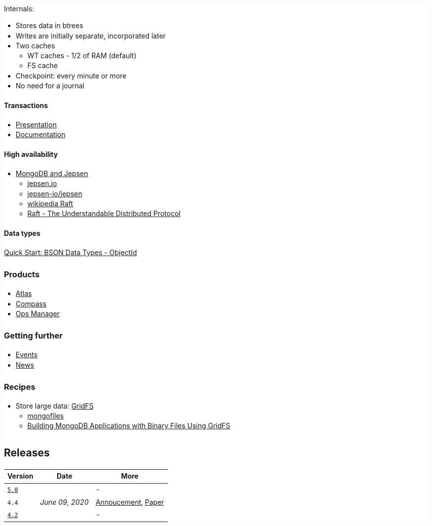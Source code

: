 Internals:

* Stores data in btrees
* Writes are initially separate, incorporated later
* Two caches
  * WT caches - 1/2 of RAM (default)
  * FS cache
* Checkpoint: every minute or more
* No need for a journal

#### Transactions

* [Presentation](https://www.mongodb.com/transactions)
* [Documentation](https://docs.mongodb.com/manual/core/transactions/)

#### High availability

* [MongoDB and Jepsen](https://www.mongodb.com/jepsen)
  * [jepsen.io](http://jepsen.io/)
  * [jepsen-io/jepsen](https://github.com/jepsen-io/jepsen)
  * [wikipedia Raft](https://en.wikipedia.org/wiki/Raft_(computer_science))
  * [Raft - The Understandable Distributed Protocol](https://www.infoq.com/presentations/raft/)

#### Data types

[Quick Start: BSON Data Types - ObjectId](https://www.mongodb.com/blog/post/quick-start-bson-data-types--objectid)

### Products

* [Atlas](./atlas.md)
* [Compass](./compass.md)
* [Ops Manager](./mongodb-opsmanager.md)

### Getting further

* [Events](./mongodb-events.md)
* [News](./mongodb-news.md)

### Recipes

* Store large data: [GridFS](https://docs.mongodb.com/manual/core/gridfs/)
  * [mongofiles](https://docs.mongodb.com/manual/reference/program/mongofiles)
  * [Building MongoDB Applications with Binary Files Using GridFS](https://www.mongodb.com/blog/post/building-mongodb-applications-binary-files-using-gridfs-part-1)

## Releases

Version                  | Date            | More
-------------------------|-----------------|-----
[`5.0`](./mongodb-50.md) |                 | -
`4.4`                    | _June 09, 2020_ | [Annoucement](https://www.mongodb.com/blog/post/announcing-mongodb-44--mongodb-cloud), [Paper](https://webassets.mongodb.com/MongoDB_Whats_New_4.4.pdf)
[`4.2`](./mongodb-42.md) |                 | -
